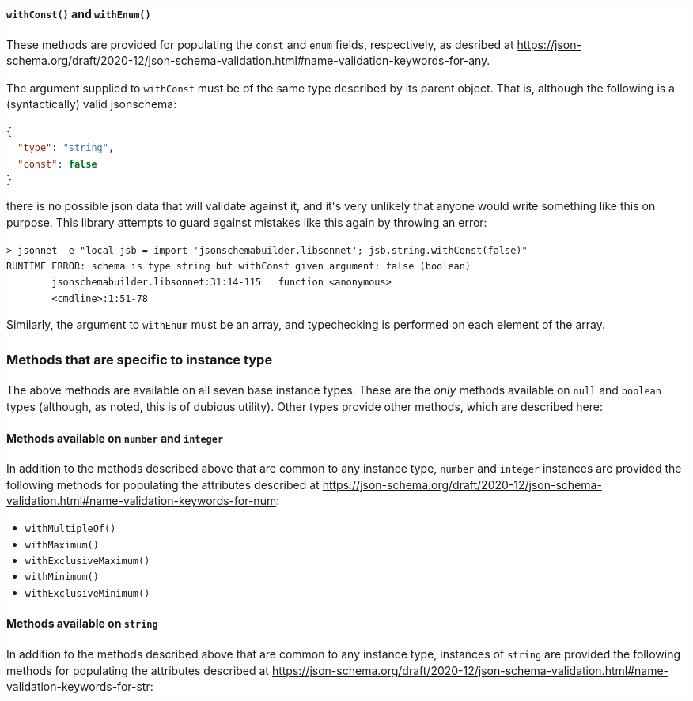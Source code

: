 #### `withConst()` and `withEnum()`

These methods are provided for populating the `const` and `enum` fields, respectively,
as desribed at https://json-schema.org/draft/2020-12/json-schema-validation.html#name-validation-keywords-for-any.

The argument supplied to `withConst` must be of the same type described by its
parent object.
That is, although the following is a (syntactically) valid jsonschema:

```json
{
  "type": "string",
  "const": false
}
```

there is no possible json data that will validate against it, and it's very
unlikely that anyone would write something like this on purpose.
This library attempts to guard against mistakes like this again by throwing an
error:

```
> jsonnet -e "local jsb = import 'jsonschemabuilder.libsonnet'; jsb.string.withConst(false)"
RUNTIME ERROR: schema is type string but withConst given argument: false (boolean)
        jsonschemabuilder.libsonnet:31:14-115   function <anonymous>
        <cmdline>:1:51-78
```

Similarly, the argument to `withEnum` must be an array, and typechecking is
performed on each element of the array.

### Methods that are specific to instance type

The above methods are available on all seven base instance types.
These are the _only_ methods available on `null` and `boolean` types (although,
as noted, this is of dubious utility).
Other types provide other methods, which are described here:

#### Methods available on `number` and `integer`

In addition to the methods described above that are common to any instance type,
`number` and `integer` instances are provided the following methods for
populating the attributes described at
https://json-schema.org/draft/2020-12/json-schema-validation.html#name-validation-keywords-for-num:

- `withMultipleOf()`
- `withMaximum()`
- `withExclusiveMaximum()`
- `withMinimum()`
- `withExclusiveMinimum()`

#### Methods available on `string`

In addition to the methods described above that are common to any instance type,
instances of `string` are provided the following methods for
populating the attributes described at
https://json-schema.org/draft/2020-12/json-schema-validation.html#name-validation-keywords-for-str:
